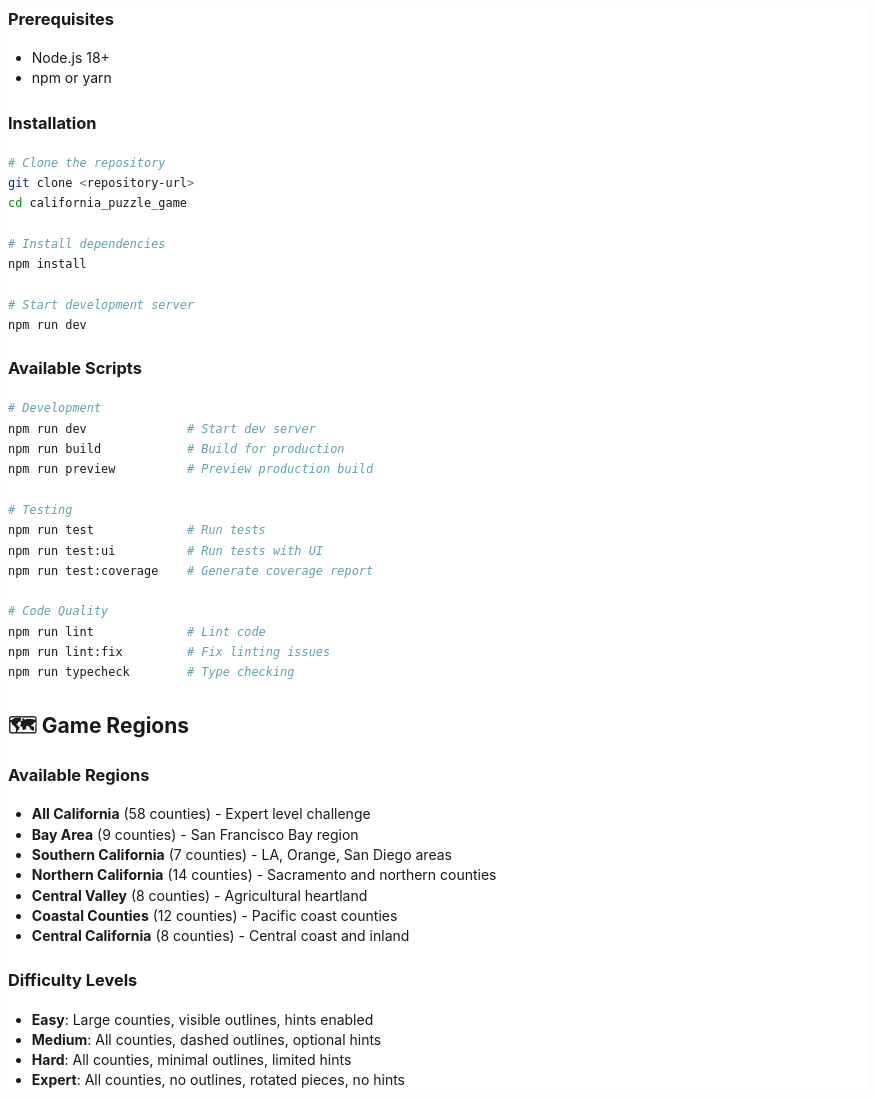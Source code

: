 ### Prerequisites
- Node.js 18+
- npm or yarn

### Installation

```bash
# Clone the repository
git clone <repository-url>
cd california_puzzle_game

# Install dependencies
npm install

# Start development server
npm run dev
```

### Available Scripts

```bash
# Development
npm run dev              # Start dev server
npm run build            # Build for production
npm run preview          # Preview production build

# Testing
npm run test             # Run tests
npm run test:ui          # Run tests with UI
npm run test:coverage    # Generate coverage report

# Code Quality
npm run lint             # Lint code
npm run lint:fix         # Fix linting issues
npm run typecheck        # Type checking
```

## 🗺️ Game Regions

### Available Regions
- **All California** (58 counties) - Expert level challenge
- **Bay Area** (9 counties) - San Francisco Bay region
- **Southern California** (7 counties) - LA, Orange, San Diego areas
- **Northern California** (14 counties) - Sacramento and northern counties
- **Central Valley** (8 counties) - Agricultural heartland
- **Coastal Counties** (12 counties) - Pacific coast counties
- **Central California** (8 counties) - Central coast and inland

### Difficulty Levels
- **Easy**: Large counties, visible outlines, hints enabled
- **Medium**: All counties, dashed outlines, optional hints
- **Hard**: All counties, minimal outlines, limited hints
- **Expert**: All counties, no outlines, rotated pieces, no hints
